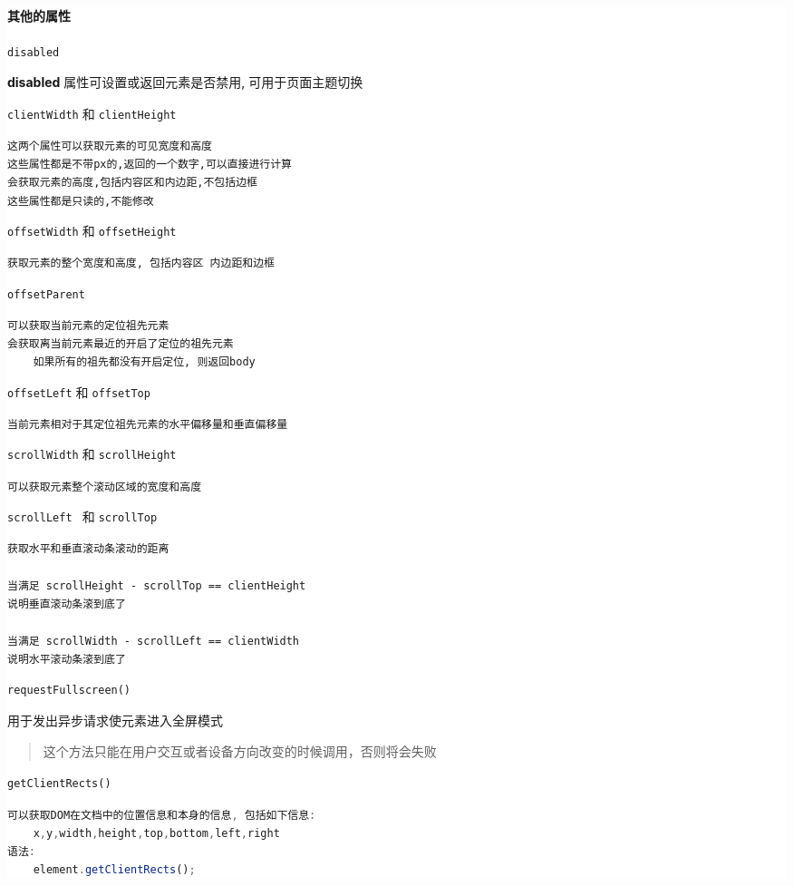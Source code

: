#### 其他的属性

`disabled`

**disabled** 属性可设置或返回元素是否禁用, 可用于页面主题切换

`clientWidth` 和 `clientHeight`

```
这两个属性可以获取元素的可见宽度和高度
这些属性都是不带px的,返回的一个数字,可以直接进行计算
会获取元素的高度,包括内容区和内边距,不包括边框
这些属性都是只读的,不能修改
```

`offsetWidth` 和 `offsetHeight`

```
获取元素的整个宽度和高度, 包括内容区 内边距和边框
```

`offsetParent`

```
可以获取当前元素的定位祖先元素
会获取离当前元素最近的开启了定位的祖先元素
    如果所有的祖先都没有开启定位, 则返回body
```

`offsetLeft` 和 `offsetTop`

```
当前元素相对于其定位祖先元素的水平偏移量和垂直偏移量
```

`scrollWidth` 和 `scrollHeight`

```
可以获取元素整个滚动区域的宽度和高度
```

`scrollLeft ` 和 `scrollTop`

```
获取水平和垂直滚动条滚动的距离

当满足 scrollHeight - scrollTop == clientHeight
说明垂直滚动条滚到底了

当满足 scrollWidth - scrollLeft == clientWidth
说明水平滚动条滚到底了
```

`requestFullscreen()`


用于发出异步请求使元素进入全屏模式
> 这个方法只能在用户交互或者设备方向改变的时候调用，否则将会失败

`getClientRects()`

```js
可以获取DOM在文档中的位置信息和本身的信息, 包括如下信息:
    x,y,width,height,top,bottom,left,right
语法: 
	element.getClientRects();
```
